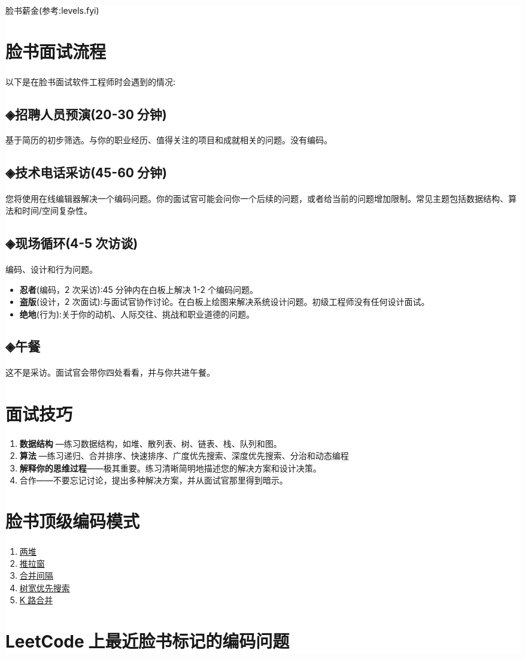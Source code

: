 脸书薪金(参考:levels.fyi)

# 脸书面试流程

以下是在脸书面试软件工程师时会遇到的情况:

## **◈招聘人员预演**(20-30 分钟)

基于简历的初步筛选。与你的职业经历、值得关注的项目和成就相关的问题。没有编码。

## **◈技术电话采访**(45-60 分钟)

您将使用在线编辑器解决一个编码问题。你的面试官可能会问你一个后续的问题，或者给当前的问题增加限制。常见主题包括数据结构、算法和时间/空间复杂性。

## **◈现场循环**(4-5 次访谈)

编码、设计和行为问题。

*   **忍者**(编码，2 次采访):45 分钟内在白板上解决 1-2 个编码问题。
*   **盗版**(设计，2 次面试):与面试官协作讨论。在白板上绘图来解决系统设计问题。初级工程师没有任何设计面试。
*   **绝地**(行为):关于你的动机、人际交往、挑战和职业道德的问题。

## **◈午餐**

这不是采访。面试官会带你四处看看，并与你共进午餐。

# 面试技巧

1.  **数据结构** —练习数据结构，如堆、散列表、树、链表、栈、队列和图。
2.  **算法** —练习递归、合并排序、快速排序、广度优先搜索、深度优先搜索、分治和动态编程
3.  **解释你的思维过程**——极其重要。练习清晰简明地描述您的解决方案和设计决策。
4.  合作——不要忘记讨论，提出多种解决方案，并从面试官那里得到暗示。

# 脸书顶级编码模式

1.  [两堆](https://designgurus.org/path-player?courseid=grokking-the-coding-interview&unit=grokking-the-coding-interview_1628743988970_61Unit)
2.  [推拉窗](https://designgurus.org/path-player?courseid=grokking-the-coding-interview&unit=grokking-the-coding-interview_1627871350324_0Unit)
3.  [合并间隔](https://designgurus.org/path-player?courseid=grokking-the-coding-interview&unit=grokking-the-coding-interview_1628743615987_20Unit)
4.  [树宽优先搜索](https://designgurus.org/path-player?courseid=grokking-the-coding-interview&unit=grokking-the-coding-interview_1628743615987_20Unit)
5.  [K 路合并](https://designgurus.org/path-player?courseid=grokking-the-coding-interview&unit=grokking-the-coding-interview_1628744404940_107Unit)

# LeetCode 上最近脸书标记的编码问题
